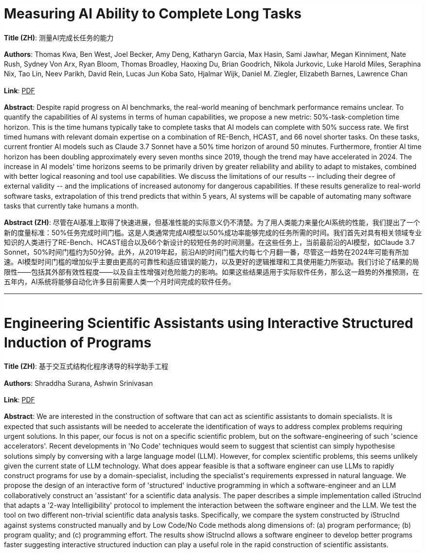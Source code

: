 # Measuring AI Ability to Complete Long Tasks 

**Title (ZH)**: 测量AI完成长任务的能力 

**Authors**: Thomas Kwa, Ben West, Joel Becker, Amy Deng, Katharyn Garcia, Max Hasin, Sami Jawhar, Megan Kinniment, Nate Rush, Sydney Von Arx, Ryan Bloom, Thomas Broadley, Haoxing Du, Brian Goodrich, Nikola Jurkovic, Luke Harold Miles, Seraphina Nix, Tao Lin, Neev Parikh, David Rein, Lucas Jun Koba Sato, Hjalmar Wijk, Daniel M. Ziegler, Elizabeth Barnes, Lawrence Chan  

**Link**: [PDF](https://arxiv.org/pdf/2503.14499)  

**Abstract**: Despite rapid progress on AI benchmarks, the real-world meaning of benchmark performance remains unclear. To quantify the capabilities of AI systems in terms of human capabilities, we propose a new metric: 50%-task-completion time horizon. This is the time humans typically take to complete tasks that AI models can complete with 50% success rate. We first timed humans with relevant domain expertise on a combination of RE-Bench, HCAST, and 66 novel shorter tasks. On these tasks, current frontier AI models such as Claude 3.7 Sonnet have a 50% time horizon of around 50 minutes. Furthermore, frontier AI time horizon has been doubling approximately every seven months since 2019, though the trend may have accelerated in 2024. The increase in AI models' time horizons seems to be primarily driven by greater reliability and ability to adapt to mistakes, combined with better logical reasoning and tool use capabilities. We discuss the limitations of our results -- including their degree of external validity -- and the implications of increased autonomy for dangerous capabilities. If these results generalize to real-world software tasks, extrapolation of this trend predicts that within 5 years, AI systems will be capable of automating many software tasks that currently take humans a month. 

**Abstract (ZH)**: 尽管在AI基准上取得了快速进展，但基准性能的实际意义仍不清楚。为了用人类能力来量化AI系统的性能，我们提出了一个新的度量标准：50%任务完成时间门槛。这是人类通常完成AI模型以50%成功率能够完成的任务所需的时间。我们首先对具有相关领域专业知识的人类进行了RE-Bench、HCAST组合以及66个新设计的较短任务的时间测量。在这些任务上，当前最前沿的AI模型，如Claude 3.7 Sonnet，50%时间门槛约为50分钟。此外，从2019年起，前沿AI的时间门槛大约每七个月翻一番，尽管这一趋势在2024年可能有所加速。AI模型时间门槛的增加似乎主要由更高的可靠性和适应错误的能力，以及更好的逻辑推理和工具使用能力所驱动。我们讨论了结果的局限性——包括其外部有效性程度——以及自主性增强对危险能力的影响。如果这些结果适用于实际软件任务，那么这一趋势的外推预测，在五年内，AI系统将能够自动化许多目前需要人类一个月时间完成的软件任务。 

---
# Engineering Scientific Assistants using Interactive Structured Induction of Programs 

**Title (ZH)**: 基于交互式结构化程序诱导的科学助手工程 

**Authors**: Shraddha Surana, Ashwin Srinivasan  

**Link**: [PDF](https://arxiv.org/pdf/2503.14488)  

**Abstract**: We are interested in the construction of software that can act as scientific assistants to domain specialists. It is expected that such assistants will be needed to accelerate the identification of ways to address complex problems requiring urgent solutions. In this paper, our focus is not on a specific scientific problem, but on the software-engineering of such 'science accelerators'. Recent developments in 'No Code' techniques would seem to suggest that scientist can simply hypothesise solutions simply by conversing with a large language model (LLM). However, for complex scientific problems, this seems unlikely given the current state of LLM technology. What does appear feasible is that a software engineer can use LLMs to rapidly construct programs for use by a domain-specialist, including the specialist's requirements expressed in natural language. We propose the design of an interactive form of 'structured' inductive programming in which a software-engineer and an LLM collaboratively construct an 'assistant' for a scientific data analysis. The paper describes a simple implementation called iStrucInd that adapts a '2-way Intelligibility' protocol to implement the interaction between the software engineer and the LLM. We test the tool on two different non-trivial scientific data analysis tasks. Specifically, we compare the system constructed by iStrucInd against systems constructed manually and by Low Code/No Code methods along dimensions of: (a) program performance; (b) program quality; and (c) programming effort. The results show iStrucInd allows a software engineer to develop better programs faster suggesting interactive structured induction can play a useful role in the rapid construction of scientific assistants. 
